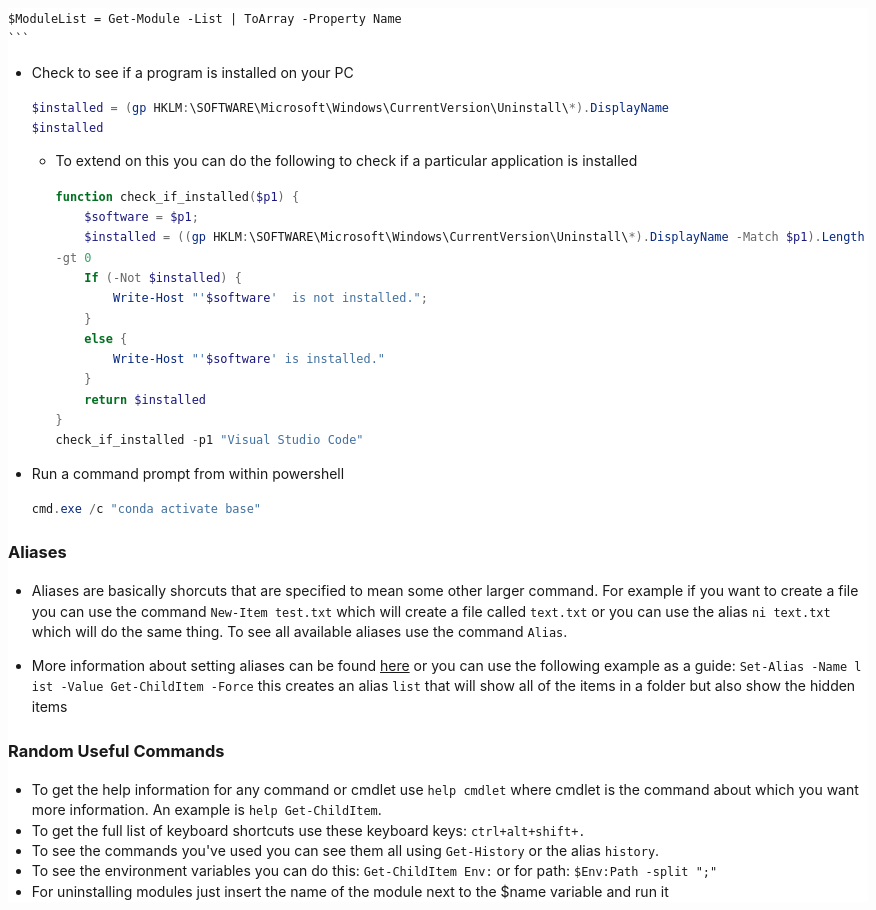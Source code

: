     $ModuleList = Get-Module -List | ToArray -Property Name
    ```

- Check to see if a program is installed on your PC

    ```PowerShell
    $installed = (gp HKLM:\SOFTWARE\Microsoft\Windows\CurrentVersion\Uninstall\*).DisplayName
    $installed
    ```

    - To extend on this you can do the following to check if a particular application is installed

        ```PowerShell
        function check_if_installed($p1) {
            $software = $p1;
            $installed = ((gp HKLM:\SOFTWARE\Microsoft\Windows\CurrentVersion\Uninstall\*).DisplayName -Match $p1).Length -gt 0
            If (-Not $installed) {
                Write-Host "'$software'  is not installed.";
            }
            else {
                Write-Host "'$software' is installed."
            }
            return $installed
        }
        check_if_installed -p1 "Visual Studio Code"
        ```

- Run a command prompt from within powershell

   ```PowerShell
   cmd.exe /c "conda activate base"
   ```

### Aliases

- Aliases are basically shorcuts that are specified to mean some other larger command. For example if you want to create a file you can use the command `New-Item test.txt` which will create a file called `text.txt` or you can use the alias `ni text.txt` which will do the same thing. To see all available aliases use the command `Alias`.

- More information about setting aliases can be found [here](https://docs.microsoft.com/en-us/powershell/module/microsoft.powershell.utility/set-alias) or you can use the following example as a guide: `Set-Alias -Name list -Value Get-ChildItem -Force` this creates an alias `list` that will show all of the items in a folder but also show the hidden items


### Random Useful Commands

- To get the help information for any command or cmdlet use `help cmdlet` where cmdlet is the command about which you want more information. An example is `help Get-ChildItem`.
- To get the full list of keyboard shortcuts use these keyboard keys: `ctrl+alt+shift+.`
- To see the commands you've used you can see them all using `Get-History` or the alias `history`.
- To see the environment variables you can do this: `Get-ChildItem Env:` or for path: `$Env:Path -split ";"`
- For uninstalling modules just insert the name of the module next to the $name variable and run it
